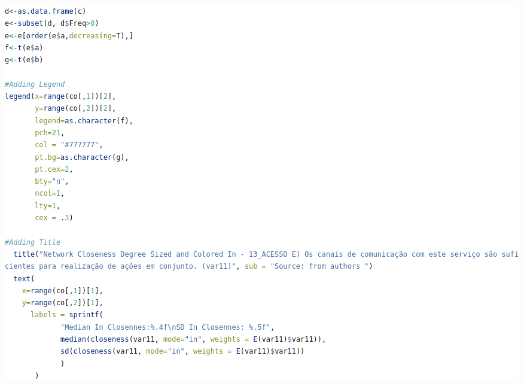 ```r
d<-as.data.frame(c)
e<-subset(d, d$Freq>0)
e<-e[order(e$a,decreasing=T),] 
f<-t(e$a)
g<-t(e$b)

#Adding Legend
legend(x=range(co[,1])[2], 
       y=range(co[,2])[2],
       legend=as.character(f),
       pch=21,
       col = "#777777", 
       pt.bg=as.character(g),
       pt.cex=2,
       bty="n", 
       ncol=1,
       lty=1,
       cex = .3)

#Adding Title
  title("Network Closeness Degree Sized and Colored In - 13_ACESSO E) Os canais de comunicação com este serviço são suficientes para realização de ações em conjunto. (var11)", sub = "Source: from authors ")
  text( 
    x=range(co[,1])[1],
    y=range(co[,2])[1], 
      labels = sprintf(
             "Median In Closennes:%.4f\nSD In Closennes: %.5f",
             median(closeness(var11, mode="in", weights = E(var11)$var11)), 
             sd(closeness(var11, mode="in", weights = E(var11)$var11))
             )
       )
```
